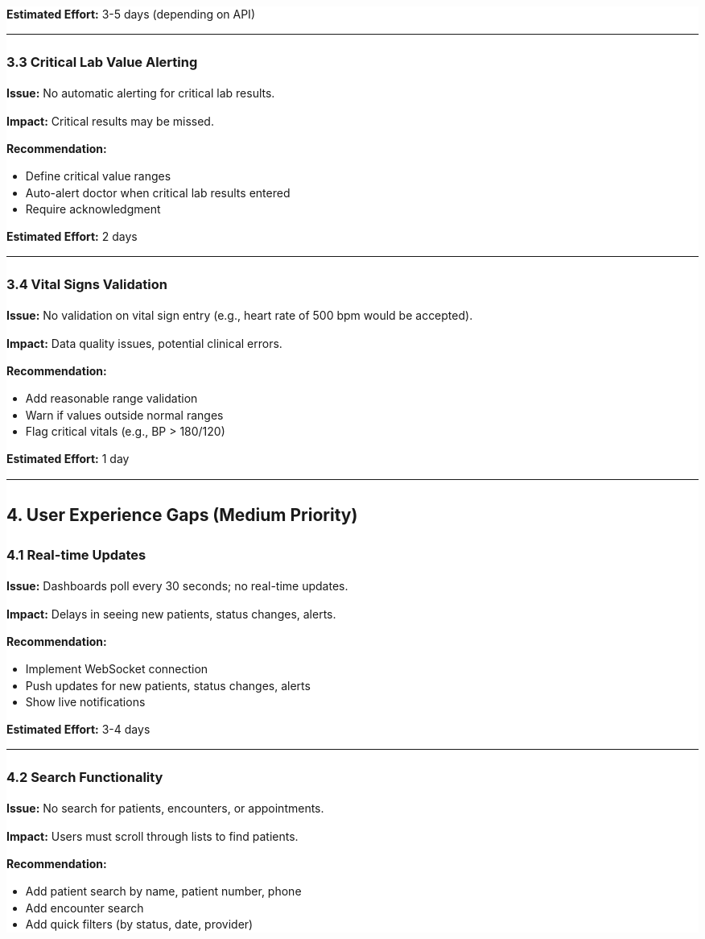 **Estimated Effort:** 3-5 days (depending on API)

---

### 3.3 Critical Lab Value Alerting
**Issue:** No automatic alerting for critical lab results.

**Impact:** Critical results may be missed.

**Recommendation:**
- Define critical value ranges
- Auto-alert doctor when critical lab results entered
- Require acknowledgment

**Estimated Effort:** 2 days

---

### 3.4 Vital Signs Validation
**Issue:** No validation on vital sign entry (e.g., heart rate of 500 bpm would be accepted).

**Impact:** Data quality issues, potential clinical errors.

**Recommendation:**
- Add reasonable range validation
- Warn if values outside normal ranges
- Flag critical vitals (e.g., BP > 180/120)

**Estimated Effort:** 1 day

---

## 4. User Experience Gaps (Medium Priority)

### 4.1 Real-time Updates
**Issue:** Dashboards poll every 30 seconds; no real-time updates.

**Impact:** Delays in seeing new patients, status changes, alerts.

**Recommendation:**
- Implement WebSocket connection
- Push updates for new patients, status changes, alerts
- Show live notifications

**Estimated Effort:** 3-4 days

---

### 4.2 Search Functionality
**Issue:** No search for patients, encounters, or appointments.

**Impact:** Users must scroll through lists to find patients.

**Recommendation:**
- Add patient search by name, patient number, phone
- Add encounter search
- Add quick filters (by status, date, provider)
